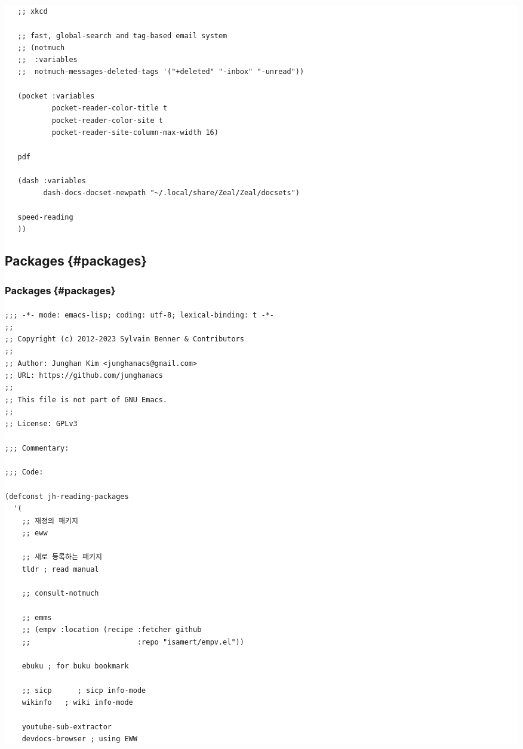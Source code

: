 ```elisp
   ;; xkcd

   ;; fast, global-search and tag-based email system
   ;; (notmuch
   ;;  :variables
   ;;  notmuch-messages-deleted-tags '("+deleted" "-inbox" "-unread"))

   (pocket :variables
           pocket-reader-color-title t
           pocket-reader-color-site t
           pocket-reader-site-column-max-width 16)

   pdf

   (dash :variables
         dash-docs-docset-newpath "~/.local/share/Zeal/Zeal/docsets")

   speed-reading
   ))
```


## Packages {#packages}


### Packages {#packages}

```elisp
;;; -*- mode: emacs-lisp; coding: utf-8; lexical-binding: t -*-
;;
;; Copyright (c) 2012-2023 Sylvain Benner & Contributors
;;
;; Author: Junghan Kim <junghanacs@gmail.com>
;; URL: https://github.com/junghanacs
;;
;; This file is not part of GNU Emacs.
;;
;; License: GPLv3

;;; Commentary:

;;; Code:

(defconst jh-reading-packages
  '(
    ;; 재정의 패키지
    ;; eww

    ;; 새로 등록하는 패키지
    tldr ; read manual

    ;; consult-notmuch

    ;; emms
    ;; (empv :location (recipe :fetcher github
    ;;                         :repo "isamert/empv.el"))

    ebuku ; for buku bookmark

    ;; sicp      ; sicp info-mode
    wikinfo   ; wiki info-mode

    youtube-sub-extractor
    devdocs-browser ; using EWW
```